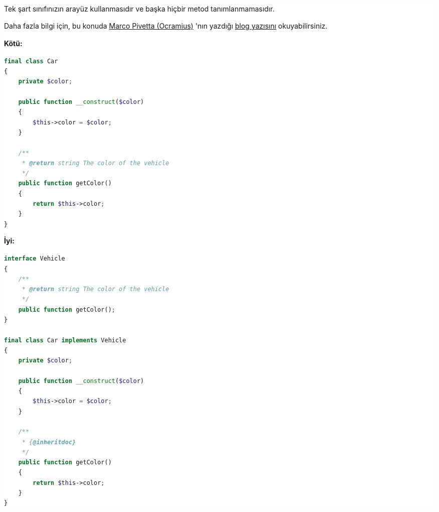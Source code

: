 Tek şart sınıfınızın arayüz kullanmasıdır ve başka hiçbir metod tanımlanmamasıdır.

Daha fazla bilgi için, bu konuda [Marco Pivetta (Ocramius)](https://ocramius.github.io/) 'nın yazdığı [blog yazısını](https://ocramius.github.io/blog/when-to-declare-classes-final/) okuyabilirsiniz.


**Kötü:**

```php
final class Car
{
    private $color;
    
    public function __construct($color)
    {
        $this->color = $color;
    }
    
    /**
     * @return string The color of the vehicle
     */
    public function getColor() 
    {
        return $this->color;
    }
}
```

**İyi:**

```php
interface Vehicle
{
    /**
     * @return string The color of the vehicle
     */
    public function getColor();
}

final class Car implements Vehicle
{
    private $color;
    
    public function __construct($color)
    {
        $this->color = $color;
    }
    
    /**
     * {@inheritdoc}
     */
    public function getColor() 
    {
        return $this->color;
    }
}
```
